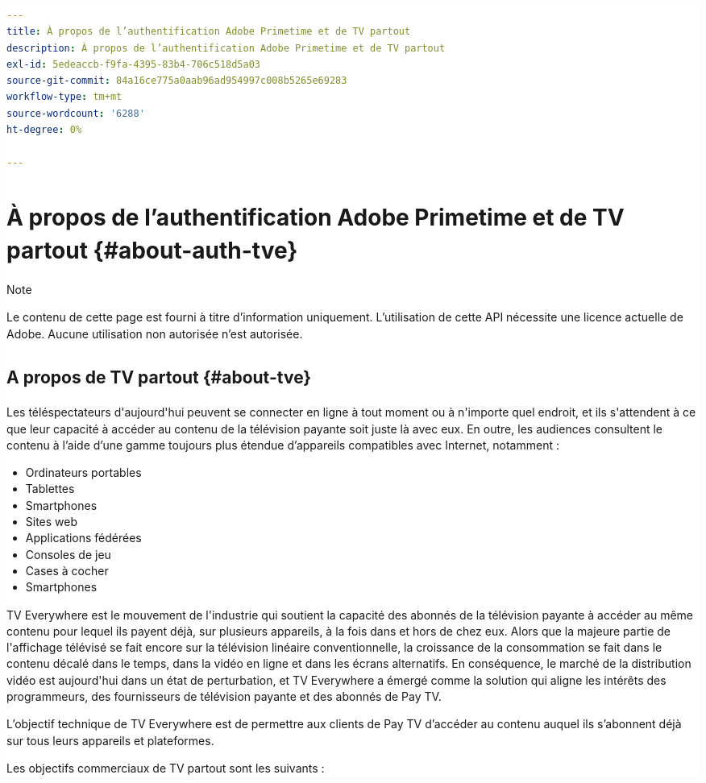 ```yaml
---
title: À propos de l’authentification Adobe Primetime et de TV partout
description: À propos de l’authentification Adobe Primetime et de TV partout
exl-id: 5edeaccb-f9fa-4395-83b4-706c518d5a03
source-git-commit: 84a16ce775a0aab96ad954997c008b5265e69283
workflow-type: tm+mt
source-wordcount: '6288'
ht-degree: 0%

---
```


# À propos de l’authentification Adobe Primetime et de TV partout {#about-auth-tve}

>[!NOTE]
>
>Le contenu de cette page est fourni à titre d’information uniquement. L’utilisation de cette API nécessite une licence actuelle de Adobe. Aucune utilisation non autorisée n’est autorisée.

## A propos de TV partout {#about-tve}

Les téléspectateurs d&#39;aujourd&#39;hui peuvent se connecter en ligne à tout moment ou à n&#39;importe quel endroit, et ils s&#39;attendent à ce que leur capacité à accéder au contenu de la télévision payante soit juste là avec eux. En outre, les audiences consultent le contenu à l’aide d’une gamme toujours plus étendue d’appareils compatibles avec Internet, notamment :

* Ordinateurs portables
* Tablettes
* Smartphones
* Sites web
* Applications fédérées
* Consoles de jeu
* Cases à cocher
* Smartphones

TV Everywhere est le mouvement de l&#39;industrie qui soutient la capacité des abonnés de la télévision payante à accéder au même contenu pour lequel ils payent déjà, sur plusieurs appareils, à la fois dans et hors de chez eux. Alors que la majeure partie de l&#39;affichage télévisé se fait encore sur la télévision linéaire conventionnelle, la croissance de la consommation se fait dans le contenu décalé dans le temps, dans la vidéo en ligne et dans les écrans alternatifs. En conséquence, le marché de la distribution vidéo est aujourd&#39;hui dans un état de perturbation, et TV Everywhere a émergé comme la solution qui aligne les intérêts des programmeurs, des fournisseurs de télévision payante et des abonnés de Pay TV.


L’objectif technique de TV Everywhere est de permettre aux clients de Pay TV d’accéder au contenu auquel ils s’abonnent déjà sur tous leurs appareils et plateformes.


Les objectifs commerciaux de TV partout sont les suivants :
